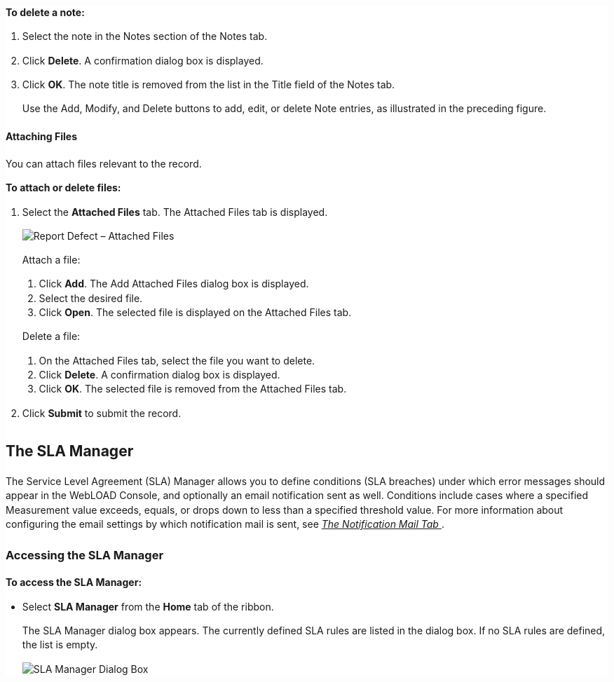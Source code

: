 
**To delete a note:**

1. Select the note in the Notes section of the Notes tab.
1. Click **Delete**. A confirmation dialog box is displayed.
1. Click **OK**. The note title is removed from the list in the Title field of the Notes tab.

    Use the Add, Modify, and Delete buttons to add, edit, or delete Note entries, as illustrated in the preceding figure.



#### Attaching Files

You can attach files relevant to the record.

**To attach or delete files:**

1. Select the **Attached Files** tab. The Attached Files tab is displayed.

    ![Report Defect – Attached Files](../images/console_users_guide_1080.jpeg)

    Attach a file:

    1. Click **Add**. The Add Attached Files dialog box is displayed.
    1. Select the desired file.
    1. Click **Open**. The selected file is displayed on the Attached Files tab.

    Delete a file:

    1. On the Attached Files tab, select the file you want to delete.
    1. Click **Delete**. A confirmation dialog box is displayed.
    1. Click **OK**. The selected file is removed from the Attached Files tab.

1. Click **Submit** to submit the record.




## The SLA Manager

The Service Level Agreement (SLA) Manager allows you to define conditions (SLA breaches) under which error messages should appear in the WebLOAD Console, and optionally an email notification sent as well. Conditions include cases where a specified Measurement value exceeds, equals, or drops down to less than a specified threshold value. For more information about configuring the email settings by which notification mail is sent, see [*The Notification Mail Tab* ](#the-notification-mail-tab).

### Accessing the SLA Manager

**To access the SLA Manager:**

- Select **SLA Manager** from the **Home** tab of the ribbon.

    The SLA Manager dialog box appears. The currently defined SLA rules are listed in the dialog box. If no SLA rules are defined, the list is empty.

    ![SLA Manager Dialog Box](../images/console_users_guide_1081.png)


